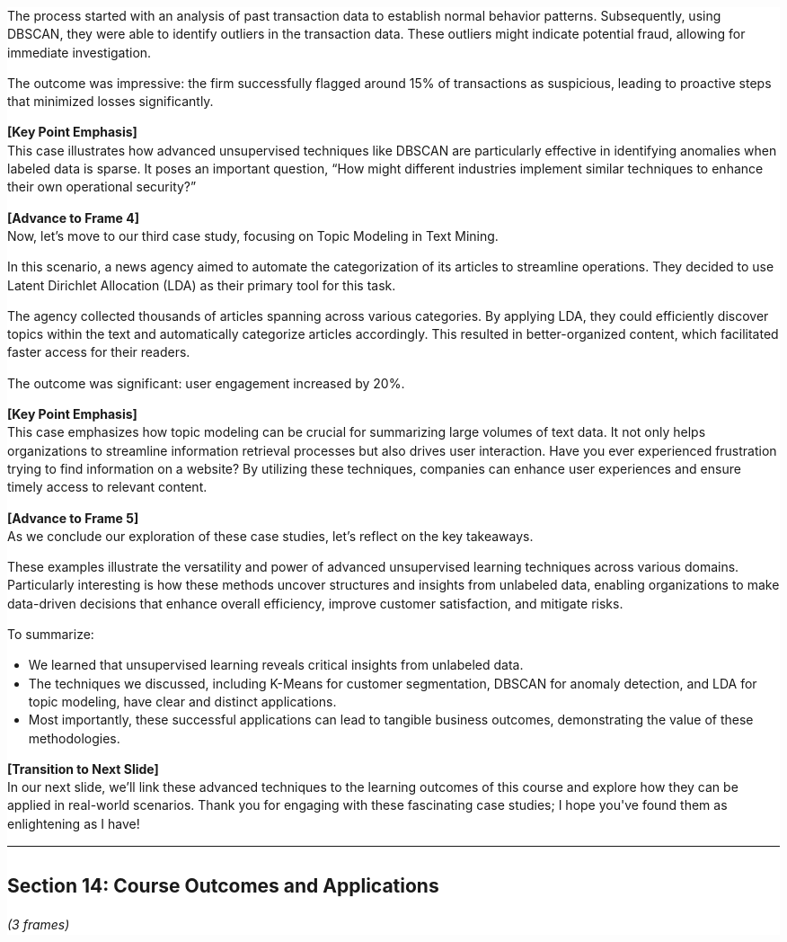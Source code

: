 The process started with an analysis of past transaction data to establish normal behavior patterns. Subsequently, using DBSCAN, they were able to identify outliers in the transaction data. These outliers might indicate potential fraud, allowing for immediate investigation.

The outcome was impressive: the firm successfully flagged around 15% of transactions as suspicious, leading to proactive steps that minimized losses significantly. 

**[Key Point Emphasis]**  
This case illustrates how advanced unsupervised techniques like DBSCAN are particularly effective in identifying anomalies when labeled data is sparse. It poses an important question, “How might different industries implement similar techniques to enhance their own operational security?”

**[Advance to Frame 4]**  
Now, let’s move to our third case study, focusing on Topic Modeling in Text Mining.

In this scenario, a news agency aimed to automate the categorization of its articles to streamline operations. They decided to use Latent Dirichlet Allocation (LDA) as their primary tool for this task.

The agency collected thousands of articles spanning across various categories. By applying LDA, they could efficiently discover topics within the text and automatically categorize articles accordingly. This resulted in better-organized content, which facilitated faster access for their readers.

The outcome was significant: user engagement increased by 20%.

**[Key Point Emphasis]**  
This case emphasizes how topic modeling can be crucial for summarizing large volumes of text data. It not only helps organizations to streamline information retrieval processes but also drives user interaction. 
Have you ever experienced frustration trying to find information on a website? By utilizing these techniques, companies can enhance user experiences and ensure timely access to relevant content.

**[Advance to Frame 5]**  
As we conclude our exploration of these case studies, let’s reflect on the key takeaways.

These examples illustrate the versatility and power of advanced unsupervised learning techniques across various domains. Particularly interesting is how these methods uncover structures and insights from unlabeled data, enabling organizations to make data-driven decisions that enhance overall efficiency, improve customer satisfaction, and mitigate risks.

To summarize:
- We learned that unsupervised learning reveals critical insights from unlabeled data.
- The techniques we discussed, including K-Means for customer segmentation, DBSCAN for anomaly detection, and LDA for topic modeling, have clear and distinct applications.
- Most importantly, these successful applications can lead to tangible business outcomes, demonstrating the value of these methodologies.

**[Transition to Next Slide]**  
In our next slide, we’ll link these advanced techniques to the learning outcomes of this course and explore how they can be applied in real-world scenarios. Thank you for engaging with these fascinating case studies; I hope you've found them as enlightening as I have!

---

## Section 14: Course Outcomes and Applications
*(3 frames)*
